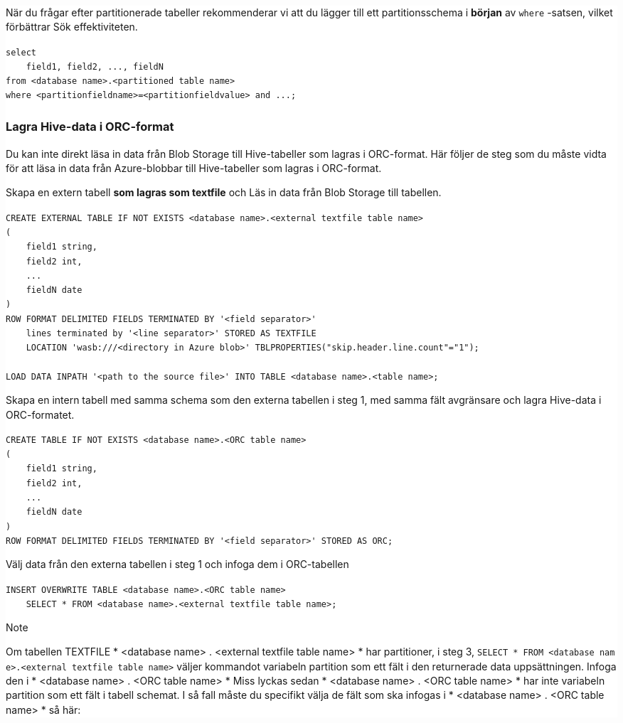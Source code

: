 När du frågar efter partitionerade tabeller rekommenderar vi att du lägger till ett partitionsschema i **början** av `where` -satsen, vilket förbättrar Sök effektiviteten.

```hiveql
select
    field1, field2, ..., fieldN
from <database name>.<partitioned table name>
where <partitionfieldname>=<partitionfieldvalue> and ...;
```

### <a name="store-hive-data-in-orc-format"></a><a name="orc"></a>Lagra Hive-data i ORC-format
Du kan inte direkt läsa in data från Blob Storage till Hive-tabeller som lagras i ORC-format. Här följer de steg som du måste vidta för att läsa in data från Azure-blobbar till Hive-tabeller som lagras i ORC-format.

Skapa en extern tabell **som lagras som textfile** och Läs in data från Blob Storage till tabellen.

```hiveql
CREATE EXTERNAL TABLE IF NOT EXISTS <database name>.<external textfile table name>
(
    field1 string,
    field2 int,
    ...
    fieldN date
)
ROW FORMAT DELIMITED FIELDS TERMINATED BY '<field separator>'
    lines terminated by '<line separator>' STORED AS TEXTFILE
    LOCATION 'wasb:///<directory in Azure blob>' TBLPROPERTIES("skip.header.line.count"="1");

LOAD DATA INPATH '<path to the source file>' INTO TABLE <database name>.<table name>;
```

Skapa en intern tabell med samma schema som den externa tabellen i steg 1, med samma fält avgränsare och lagra Hive-data i ORC-formatet.

```hiveql
CREATE TABLE IF NOT EXISTS <database name>.<ORC table name>
(
    field1 string,
    field2 int,
    ...
    fieldN date
)
ROW FORMAT DELIMITED FIELDS TERMINATED BY '<field separator>' STORED AS ORC;
```

Välj data från den externa tabellen i steg 1 och infoga dem i ORC-tabellen

```hiveql
INSERT OVERWRITE TABLE <database name>.<ORC table name>
    SELECT * FROM <database name>.<external textfile table name>;
```

> [!NOTE]
> Om tabellen TEXTFILE * \<database name\> . \<external textfile table name\> * har partitioner, i steg 3, `SELECT * FROM <database name>.<external textfile table name>` väljer kommandot variabeln partition som ett fält i den returnerade data uppsättningen. Infoga den i * \<database name\> . \<ORC table name\> * Miss lyckas sedan * \<database name\> . \<ORC table name\> * har inte variabeln partition som ett fält i tabell schemat. I så fall måste du specifikt välja de fält som ska infogas i * \<database name\> . \<ORC table name\> * så här:
>
>

